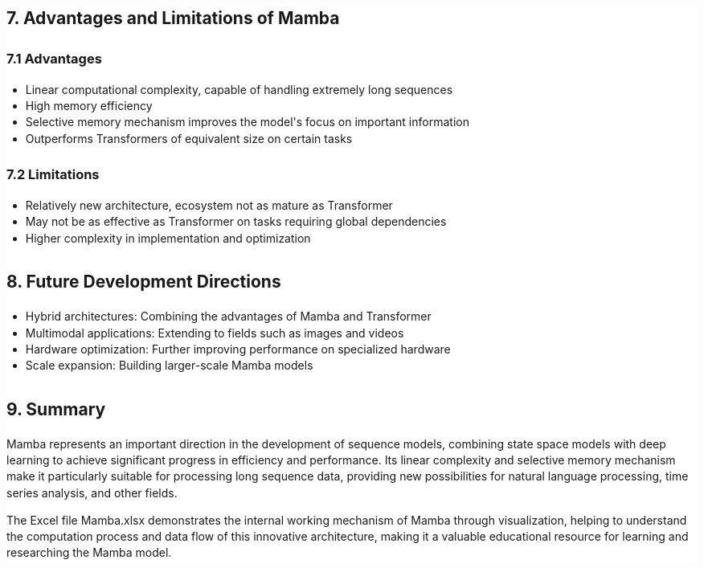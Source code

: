 ## 7. Advantages and Limitations of Mamba
### 7.1 Advantages
- Linear computational complexity, capable of handling extremely long sequences
- High memory efficiency
- Selective memory mechanism improves the model's focus on important information
- Outperforms Transformers of equivalent size on certain tasks

### 7.2 Limitations
- Relatively new architecture, ecosystem not as mature as Transformer
- May not be as effective as Transformer on tasks requiring global dependencies
- Higher complexity in implementation and optimization

## 8. Future Development Directions
- Hybrid architectures: Combining the advantages of Mamba and Transformer
- Multimodal applications: Extending to fields such as images and videos
- Hardware optimization: Further improving performance on specialized hardware
- Scale expansion: Building larger-scale Mamba models

## 9. Summary
Mamba represents an important direction in the development of sequence models, combining state space models with deep learning to achieve significant progress in efficiency and performance. Its linear complexity and selective memory mechanism make it particularly suitable for processing long sequence data, providing new possibilities for natural language processing, time series analysis, and other fields.

The Excel file Mamba.xlsx demonstrates the internal working mechanism of Mamba through visualization, helping to understand the computation process and data flow of this innovative architecture, making it a valuable educational resource for learning and researching the Mamba model.

